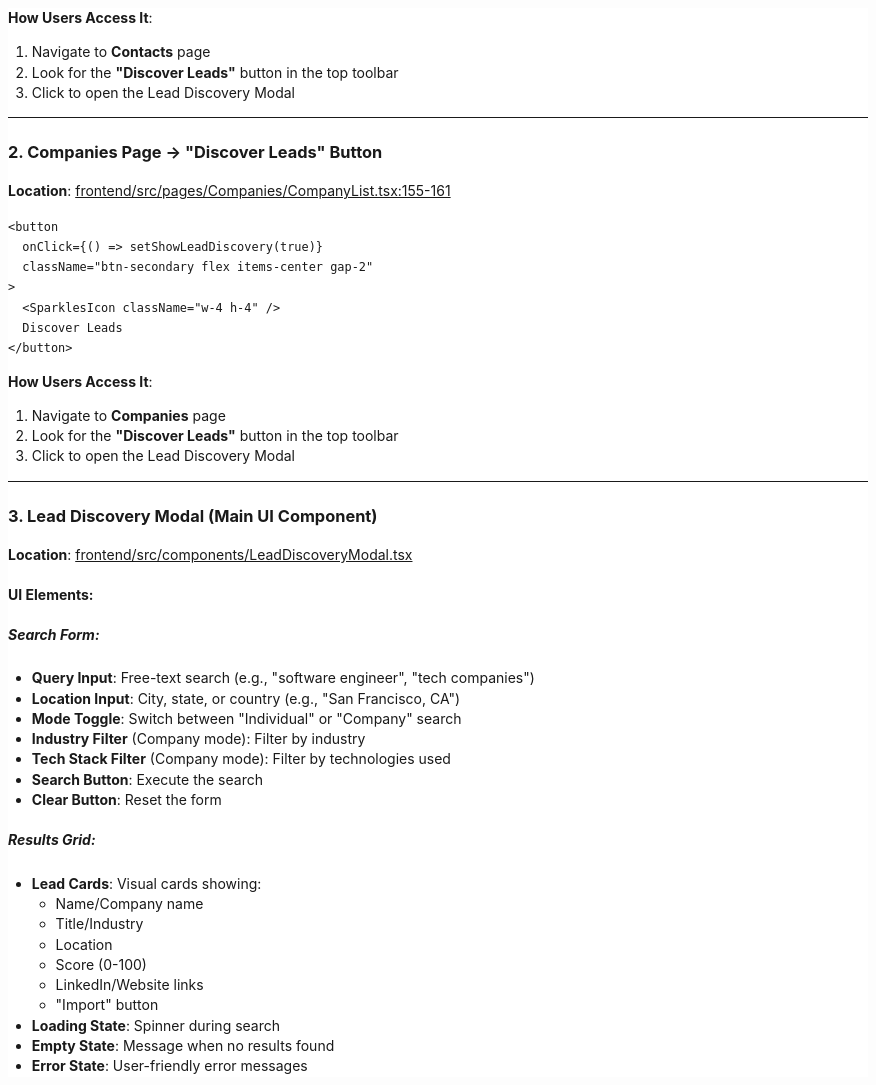 **How Users Access It**:
1. Navigate to **Contacts** page
2. Look for the **"Discover Leads"** button in the top toolbar
3. Click to open the Lead Discovery Modal

---

### 2. **Companies Page** → "Discover Leads" Button

**Location**: [frontend/src/pages/Companies/CompanyList.tsx:155-161](frontend/src/pages/Companies/CompanyList.tsx#L155-L161)

```tsx
<button
  onClick={() => setShowLeadDiscovery(true)}
  className="btn-secondary flex items-center gap-2"
>
  <SparklesIcon className="w-4 h-4" />
  Discover Leads
</button>
```

**How Users Access It**:
1. Navigate to **Companies** page
2. Look for the **"Discover Leads"** button in the top toolbar
3. Click to open the Lead Discovery Modal

---

### 3. **Lead Discovery Modal** (Main UI Component)

**Location**: [frontend/src/components/LeadDiscoveryModal.tsx](frontend/src/components/LeadDiscoveryModal.tsx)

#### UI Elements:

##### **Search Form**:
- **Query Input**: Free-text search (e.g., "software engineer", "tech companies")
- **Location Input**: City, state, or country (e.g., "San Francisco, CA")
- **Mode Toggle**: Switch between "Individual" or "Company" search
- **Industry Filter** (Company mode): Filter by industry
- **Tech Stack Filter** (Company mode): Filter by technologies used
- **Search Button**: Execute the search
- **Clear Button**: Reset the form

##### **Results Grid**:
- **Lead Cards**: Visual cards showing:
  - Name/Company name
  - Title/Industry
  - Location
  - Score (0-100)
  - LinkedIn/Website links
  - "Import" button
- **Loading State**: Spinner during search
- **Empty State**: Message when no results found
- **Error State**: User-friendly error messages
